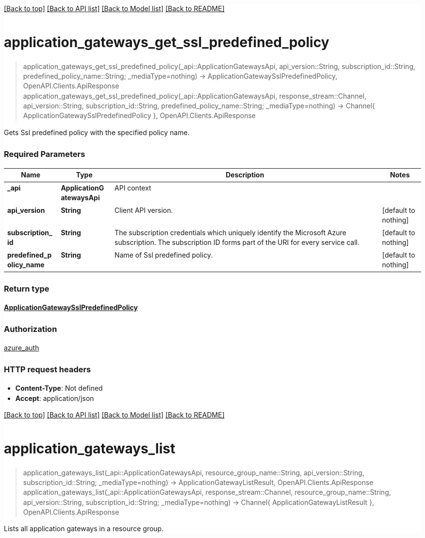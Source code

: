 [[Back to top]](#) [[Back to API list]](../README.md#api-endpoints) [[Back to Model list]](../README.md#models) [[Back to README]](../README.md)

# **application_gateways_get_ssl_predefined_policy**
> application_gateways_get_ssl_predefined_policy(_api::ApplicationGatewaysApi, api_version::String, subscription_id::String, predefined_policy_name::String; _mediaType=nothing) -> ApplicationGatewaySslPredefinedPolicy, OpenAPI.Clients.ApiResponse <br/>
> application_gateways_get_ssl_predefined_policy(_api::ApplicationGatewaysApi, response_stream::Channel, api_version::String, subscription_id::String, predefined_policy_name::String; _mediaType=nothing) -> Channel{ ApplicationGatewaySslPredefinedPolicy }, OpenAPI.Clients.ApiResponse



Gets Ssl predefined policy with the specified policy name.

### Required Parameters

Name | Type | Description  | Notes
------------- | ------------- | ------------- | -------------
 **_api** | **ApplicationGatewaysApi** | API context | 
**api_version** | **String**| Client API version. | [default to nothing]
**subscription_id** | **String**| The subscription credentials which uniquely identify the Microsoft Azure subscription. The subscription ID forms part of the URI for every service call. | [default to nothing]
**predefined_policy_name** | **String**| Name of Ssl predefined policy. | [default to nothing]

### Return type

[**ApplicationGatewaySslPredefinedPolicy**](ApplicationGatewaySslPredefinedPolicy.md)

### Authorization

[azure_auth](../README.md#azure_auth)

### HTTP request headers

 - **Content-Type**: Not defined
 - **Accept**: application/json

[[Back to top]](#) [[Back to API list]](../README.md#api-endpoints) [[Back to Model list]](../README.md#models) [[Back to README]](../README.md)

# **application_gateways_list**
> application_gateways_list(_api::ApplicationGatewaysApi, resource_group_name::String, api_version::String, subscription_id::String; _mediaType=nothing) -> ApplicationGatewayListResult, OpenAPI.Clients.ApiResponse <br/>
> application_gateways_list(_api::ApplicationGatewaysApi, response_stream::Channel, resource_group_name::String, api_version::String, subscription_id::String; _mediaType=nothing) -> Channel{ ApplicationGatewayListResult }, OpenAPI.Clients.ApiResponse



Lists all application gateways in a resource group.
